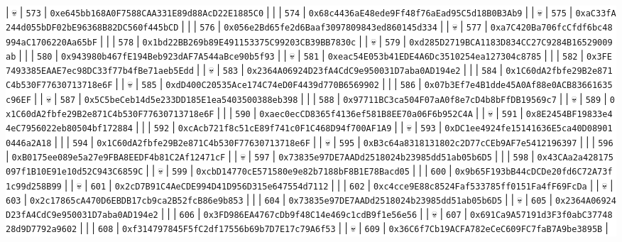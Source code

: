 | 💀 | `573` | `0xe645bb168A0F7588CAA331E89d88AcD22E1885C0` |
|  | `574` | `0x68c4436aE48ede9Ff48f76aEad95C5d18B0B3Ab9` |
| 💀 | `575` | `0xaC33fA244d055bDF02bE96368B82DC560f445bCD` |
|  | `576` | `0x056e2Bd65fe2d6Baaf3097809843ed860145d334` |
| 💀 | `577` | `0xa7C420Ba706fcCfdf6bc48994aC1706220Aa65bF` |
|  | `578` | `0x1bd22BB269b89E491153375C99203CB39BB7830c` |
| 💀 | `579` | `0xd285D2719BCA1183D834CC27C9284B16529009ab` |
|  | `580` | `0x943980b467fE194Beb923dAF7A544aBce90b5f93` |
| 💀 | `581` | `0xeac54E053b41EDE4A6Dc3510254ea127304c8785` |
|  | `582` | `0x3FE7493385EAAE7ec98DC33f77b4fBe71aeb5Edd` |
| 💀 | `583` | `0x2364A06924D23fA4CdC9e950031D7aba0AD194e2` |
|  | `584` | `0x1C60dA2fbfe29B2e871C4b530F77630713718e6F` |
| 💀 | `585` | `0xdD400C20535Ace174C74eD0F4439d770B6569902` |
|  | `586` | `0x07b3Ef7e4B1dde45A0Af88e0ACB83661635c96EF` |
| 💀 | `587` | `0x5C5beCeb14d5e233DD185E1ea5403500388eb398` |
|  | `588` | `0x97711BC3ca504F07aA0f8e7cD4b8bFfDB19569c7` |
| 💀 | `589` | `0x1C60dA2fbfe29B2e871C4b530F77630713718e6F` |
|  | `590` | `0xaec0ecCD8365f4136ef581B8EE70a06F6b952C4A` |
| 💀 | `591` | `0x8E2454BF19833e44eC7956022eb80504bf172884` |
|  | `592` | `0xcAcb721f8c51cE89f741c0F1C468D94f700AF1A9` |
| 💀 | `593` | `0xDC1ee4924fe15141636E5ca40D089010446a2A18` |
|  | `594` | `0x1C60dA2fbfe29B2e871C4b530F77630713718e6F` |
| 💀 | `595` | `0xB3c64a8318131802c2D77cCEb9AF7e5412196397` |
|  | `596` | `0xB0175ee089e5a27e9FBA8EEDF4b81C2Af12471cF` |
| 💀 | `597` | `0x73835e97DE7AADd2518024b23985dd51ab05b6D5` |
|  | `598` | `0x43CAa2a428175097f1B10E91e10d52C943C6859C` |
| 💀 | `599` | `0xcbD14770cE571580e9e82b7188bF8B1E78Bacd05` |
|  | `600` | `0x9b65F193bB44cDCDe20fd6C72A73f1c99d258B99` |
| 💀 | `601` | `0x2cD7B91C4AeCDE994D41D956D315e647554d7112` |
|  | `602` | `0xc4cce9E88c8524Faf533785ff0151Fa4fF69FcDa` |
| 💀 | `603` | `0x2c17865cA470D6EBDB17cb9ca2B52fcB86e9b853` |
|  | `604` | `0x73835e97DE7AADd2518024b23985dd51ab05b6D5` |
| 💀 | `605` | `0x2364A06924D23fA4CdC9e950031D7aba0AD194e2` |
|  | `606` | `0x3FD986EA4767cDb9f48C14e469c1cdB9f1e56e56` |
| 💀 | `607` | `0x691Ca9A57191d3F3f0abC3774828d9D7792a9602` |
|  | `608` | `0xf314797845F5fC2df17556b69b7D7E17c79A6f53` |
| 💀 | `609` | `0x36C6f7Cb19ACFA782eCeC609FC7faB7A9be3895B` |
